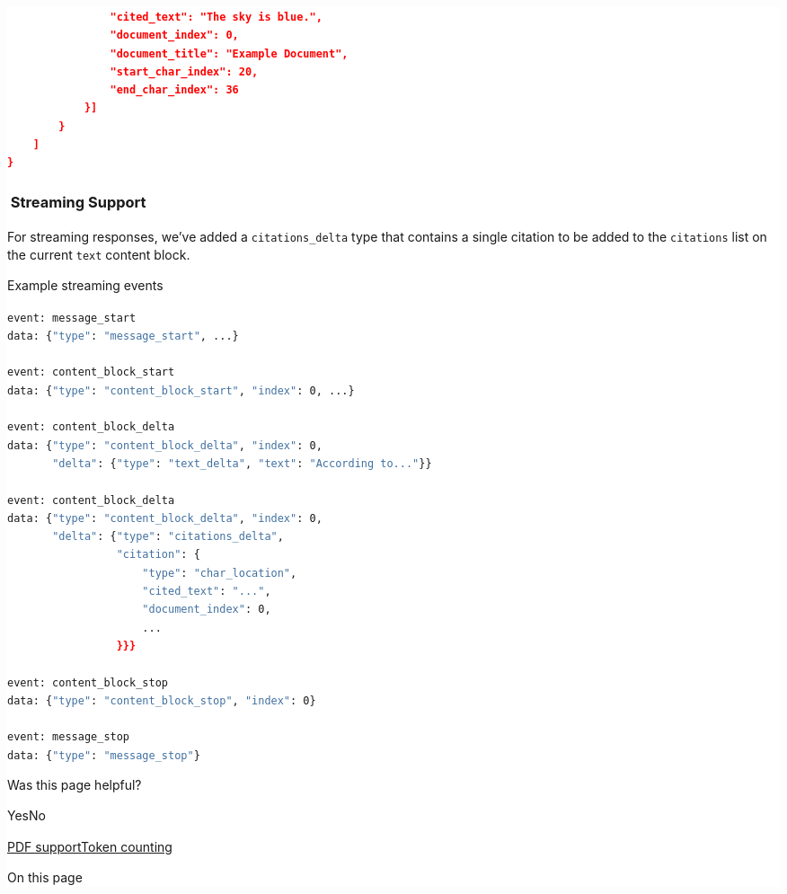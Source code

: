 ```json
                "cited_text": "The sky is blue.",
                "document_index": 0,
                "document_title": "Example Document",
                "start_char_index": 20,
                "end_char_index": 36
            }]
        }
    ]
}
```

### [​](#streaming-support) Streaming Support

For streaming responses, we’ve added a `citations_delta` type that contains a single citation to be added to the `citations` list on the current `text` content block.

Example streaming events

```bash
event: message_start
data: {"type": "message_start", ...}

event: content_block_start
data: {"type": "content_block_start", "index": 0, ...}

event: content_block_delta
data: {"type": "content_block_delta", "index": 0, 
       "delta": {"type": "text_delta", "text": "According to..."}}

event: content_block_delta
data: {"type": "content_block_delta", "index": 0,
       "delta": {"type": "citations_delta", 
                 "citation": {
                     "type": "char_location",
                     "cited_text": "...",
                     "document_index": 0,
                     ...
                 }}}

event: content_block_stop
data: {"type": "content_block_stop", "index": 0}

event: message_stop
data: {"type": "message_stop"}
```

Was this page helpful?

YesNo

[PDF support](/en/docs/build-with-claude/pdf-support)[Token counting](/en/docs/build-with-claude/token-counting)

On this page

